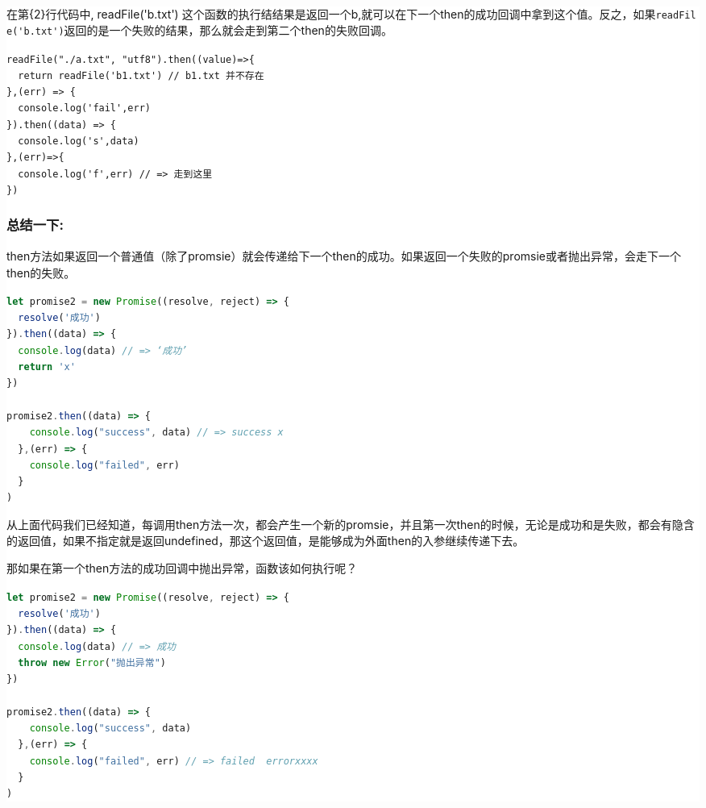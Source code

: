 在第{2}行代码中, readFile('b.txt') 这个函数的执行结结果是返回一个b,就可以在下一个then的成功回调中拿到这个值。反之，如果`readFile('b.txt')`返回的是一个失败的结果，那么就会走到第二个then的失败回调。

```js{2}
readFile("./a.txt", "utf8").then((value)=>{
  return readFile('b1.txt') // b1.txt 并不存在
},(err) => {
  console.log('fail',err) 
}).then((data) => {
  console.log('s',data)  
},(err)=>{
  console.log('f',err) // => 走到这里
})
```

### 总结一下: 
then方法如果返回一个普通值（除了promsie）就会传递给下一个then的成功。如果返回一个失败的promsie或者抛出异常，会走下一个then的失败。


```js
let promise2 = new Promise((resolve, reject) => {
  resolve('成功')
}).then((data) => {
  console.log(data) // => ‘成功’
  return 'x'
})

promise2.then((data) => {
    console.log("success", data) // => success x
  },(err) => {
    console.log("failed", err)
  }
)
```

从上面代码我们已经知道，每调用then方法一次，都会产生一个新的promsie，并且第一次then的时候，无论是成功和是失败，都会有隐含的返回值，如果不指定就是返回undefined，那这个返回值，是能够成为外面then的入参继续传递下去。

那如果在第一个then方法的成功回调中抛出异常，函数该如何执行呢？
```js
let promise2 = new Promise((resolve, reject) => {
  resolve('成功')
}).then((data) => {
  console.log(data) // => 成功
  throw new Error("抛出异常")
})

promise2.then((data) => {
    console.log("success", data) 
  },(err) => {
    console.log("failed", err) // => failed  errorxxxx
  }
)
```
